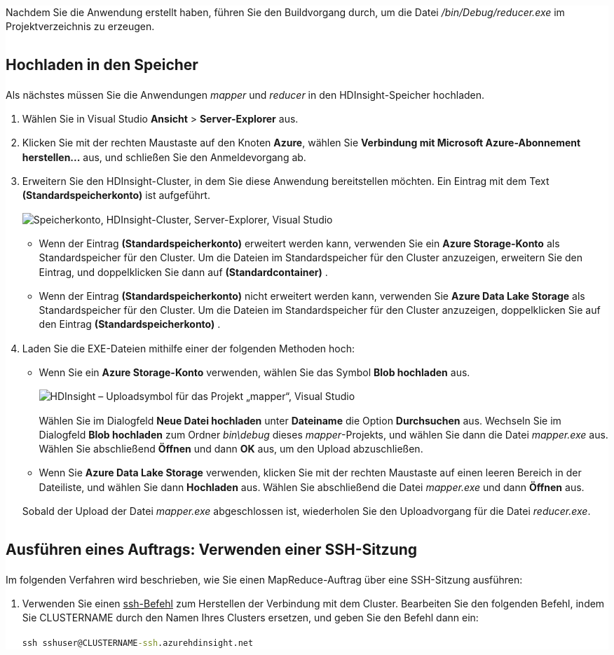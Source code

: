 Nachdem Sie die Anwendung erstellt haben, führen Sie den Buildvorgang durch, um die Datei */bin/Debug/reducer.exe* im Projektverzeichnis zu erzeugen.

## <a name="upload-to-storage"></a>Hochladen in den Speicher

Als nächstes müssen Sie die Anwendungen *mapper* und *reducer* in den HDInsight-Speicher hochladen.

1. Wählen Sie in Visual Studio **Ansicht** > **Server-Explorer** aus.

1. Klicken Sie mit der rechten Maustaste auf den Knoten **Azure**, wählen Sie **Verbindung mit Microsoft Azure-Abonnement herstellen...** aus, und schließen Sie den Anmeldevorgang ab.

1. Erweitern Sie den HDInsight-Cluster, in dem Sie diese Anwendung bereitstellen möchten. Ein Eintrag mit dem Text **(Standardspeicherkonto)** ist aufgeführt.

   ![Speicherkonto, HDInsight-Cluster, Server-Explorer, Visual Studio](./media/apache-hadoop-dotnet-csharp-mapreduce-streaming/hdinsight-storage-account.png)

   * Wenn der Eintrag **(Standardspeicherkonto)** erweitert werden kann, verwenden Sie ein **Azure Storage-Konto** als Standardspeicher für den Cluster. Um die Dateien im Standardspeicher für den Cluster anzuzeigen, erweitern Sie den Eintrag, und doppelklicken Sie dann auf **(Standardcontainer)** .

   * Wenn der Eintrag **(Standardspeicherkonto)** nicht erweitert werden kann, verwenden Sie **Azure Data Lake Storage** als Standardspeicher für den Cluster. Um die Dateien im Standardspeicher für den Cluster anzuzeigen, doppelklicken Sie auf den Eintrag **(Standardspeicherkonto)** .

1. Laden Sie die EXE-Dateien mithilfe einer der folgenden Methoden hoch:

    * Wenn Sie ein **Azure Storage-Konto** verwenden, wählen Sie das Symbol **Blob hochladen** aus.

        ![HDInsight – Uploadsymbol für das Projekt „mapper“, Visual Studio](./media/apache-hadoop-dotnet-csharp-mapreduce-streaming/hdinsight-upload-icon.png)

        Wählen Sie im Dialogfeld **Neue Datei hochladen** unter **Dateiname** die Option **Durchsuchen** aus. Wechseln Sie im Dialogfeld **Blob hochladen** zum Ordner *bin\debug* dieses *mapper*-Projekts, und wählen Sie dann die Datei *mapper.exe* aus. Wählen Sie abschließend **Öffnen** und dann **OK** aus, um den Upload abzuschließen.

    * Wenn Sie **Azure Data Lake Storage** verwenden, klicken Sie mit der rechten Maustaste auf einen leeren Bereich in der Dateiliste, und wählen Sie dann **Hochladen** aus. Wählen Sie abschließend die Datei *mapper.exe* und dann **Öffnen** aus.

    Sobald der Upload der Datei *mapper.exe* abgeschlossen ist, wiederholen Sie den Uploadvorgang für die Datei *reducer.exe*.

## <a name="run-a-job-using-an-ssh-session"></a>Ausführen eines Auftrags: Verwenden einer SSH-Sitzung

Im folgenden Verfahren wird beschrieben, wie Sie einen MapReduce-Auftrag über eine SSH-Sitzung ausführen:

1. Verwenden Sie einen [ssh-Befehl](../hdinsight-hadoop-linux-use-ssh-unix.md) zum Herstellen der Verbindung mit dem Cluster. Bearbeiten Sie den folgenden Befehl, indem Sie CLUSTERNAME durch den Namen Ihres Clusters ersetzen, und geben Sie den Befehl dann ein:

    ```cmd
    ssh sshuser@CLUSTERNAME-ssh.azurehdinsight.net
    ```
